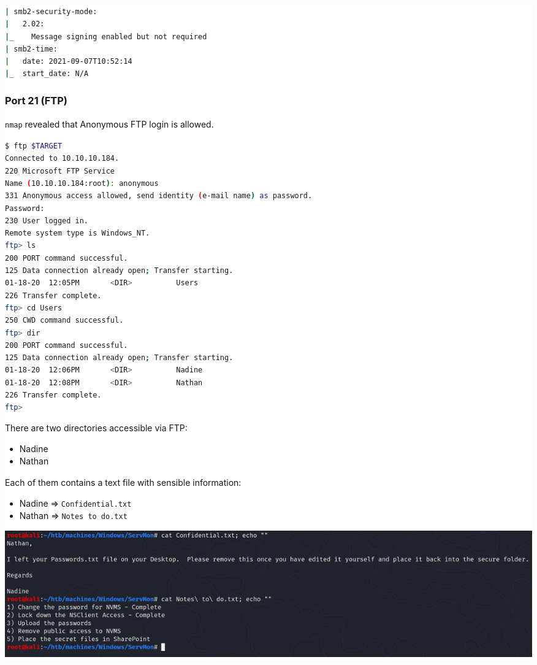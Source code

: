 ```bash
| smb2-security-mode: 
|   2.02: 
|_    Message signing enabled but not required
| smb2-time: 
|   date: 2021-09-07T10:52:14
|_  start_date: N/A
```

### Port 21 (FTP)

`nmap` revealed that Anonymous FTP login is allowed.

```bash
$ ftp $TARGET
Connected to 10.10.10.184.
220 Microsoft FTP Service
Name (10.10.10.184:root): anonymous
331 Anonymous access allowed, send identity (e-mail name) as password.
Password:
230 User logged in.
Remote system type is Windows_NT.
ftp> ls
200 PORT command successful.
125 Data connection already open; Transfer starting.
01-18-20  12:05PM       <DIR>          Users
226 Transfer complete.
ftp> cd Users
250 CWD command successful.
ftp> dir
200 PORT command successful.
125 Data connection already open; Transfer starting.
01-18-20  12:06PM       <DIR>          Nadine
01-18-20  12:08PM       <DIR>          Nathan
226 Transfer complete.
ftp> 
```

There are two directories accessible via FTP:
- Nadine
- Nathan

Each of them contains a text file with sensible information:

- Nadine => `Confidential.txt`
- Nathan => `Notes to do.txt`

![Desktop View](/assets/img/htb/machines/windows/easy/servmon/ftp_files.png)
